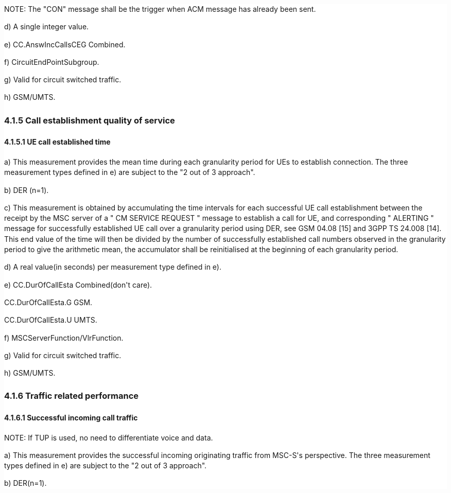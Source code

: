 NOTE: The \"CON\" message shall be the trigger when ACM message has
already been sent.

d\) A single integer value.

e\) CC.AnswIncCallsCEG Combined.

f\) CircuitEndPointSubgroup.

g\) Valid for circuit switched traffic.

h\) GSM/UMTS.

### 4.1.5 Call establishment quality of service

#### 4.1.5.1 UE call established time 

a\) This measurement provides the mean time during each granularity
period for UEs to establish connection. The three measurement types
defined in e) are subject to the \"2 out of 3 approach\".

b\) DER (n=1).

c\) This measurement is obtained by accumulating the time intervals for
each successful UE call establishment between the receipt by the MSC
server of a \" CM SERVICE REQUEST \" message to establish a call for UE,
and corresponding \" ALERTING \" message for successfully established UE
call over a granularity period using DER, see GSM 04.08 \[15\] and 3GPP
TS 24.008 \[14\]. This end value of the time will then be divided by the
number of successfully established call numbers observed in the
granularity period to give the arithmetic mean, the accumulator shall be
reinitialised at the beginning of each granularity period.

d\) A real value(in seconds) per measurement type defined in e).

e\) CC.DurOfCallEsta Combined(don\'t care).

CC.DurOfCallEsta.G GSM.

CC.DurOfCallEsta.U UMTS.

f\) MSCServerFunction/VlrFunction.

g\) Valid for circuit switched traffic.

h\) GSM/UMTS.

### 4.1.6 Traffic related performance

#### 4.1.6.1 Successful incoming call traffic

NOTE: If TUP is used, no need to differentiate voice and data.

a\) This measurement provides the successful incoming originating
traffic from MSC-S\'s perspective. The three measurement types defined
in e) are subject to the \"2 out of 3 approach\".

b\) DER(n=1).
